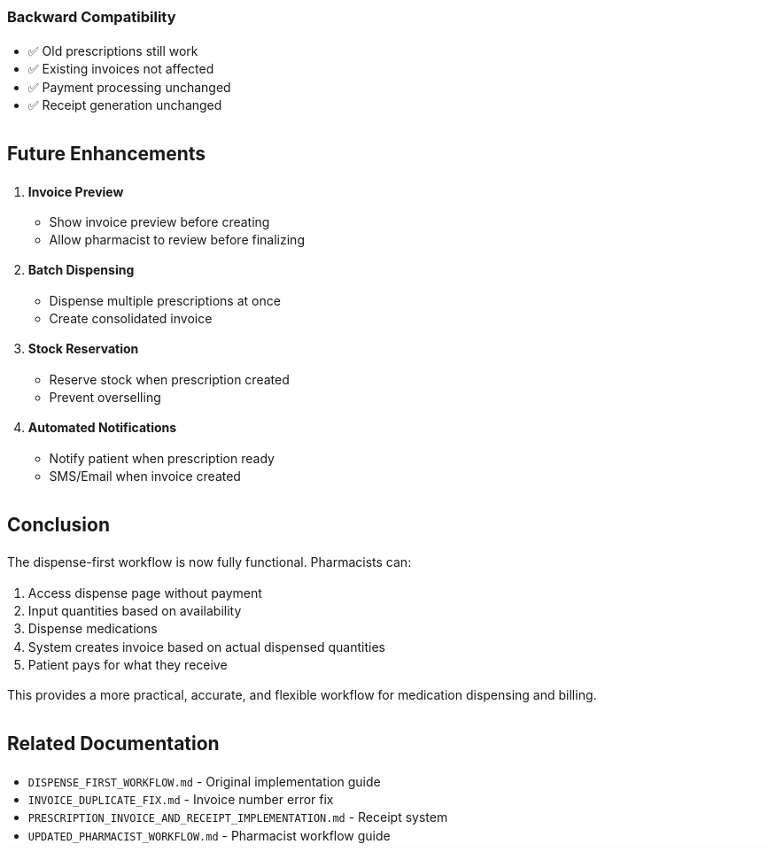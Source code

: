 ### Backward Compatibility
- ✅ Old prescriptions still work
- ✅ Existing invoices not affected
- ✅ Payment processing unchanged
- ✅ Receipt generation unchanged

## Future Enhancements

1. **Invoice Preview**
   - Show invoice preview before creating
   - Allow pharmacist to review before finalizing

2. **Batch Dispensing**
   - Dispense multiple prescriptions at once
   - Create consolidated invoice

3. **Stock Reservation**
   - Reserve stock when prescription created
   - Prevent overselling

4. **Automated Notifications**
   - Notify patient when prescription ready
   - SMS/Email when invoice created

## Conclusion

The dispense-first workflow is now fully functional. Pharmacists can:
1. Access dispense page without payment
2. Input quantities based on availability
3. Dispense medications
4. System creates invoice based on actual dispensed quantities
5. Patient pays for what they receive

This provides a more practical, accurate, and flexible workflow for medication dispensing and billing.

## Related Documentation

- `DISPENSE_FIRST_WORKFLOW.md` - Original implementation guide
- `INVOICE_DUPLICATE_FIX.md` - Invoice number error fix
- `PRESCRIPTION_INVOICE_AND_RECEIPT_IMPLEMENTATION.md` - Receipt system
- `UPDATED_PHARMACIST_WORKFLOW.md` - Pharmacist workflow guide

